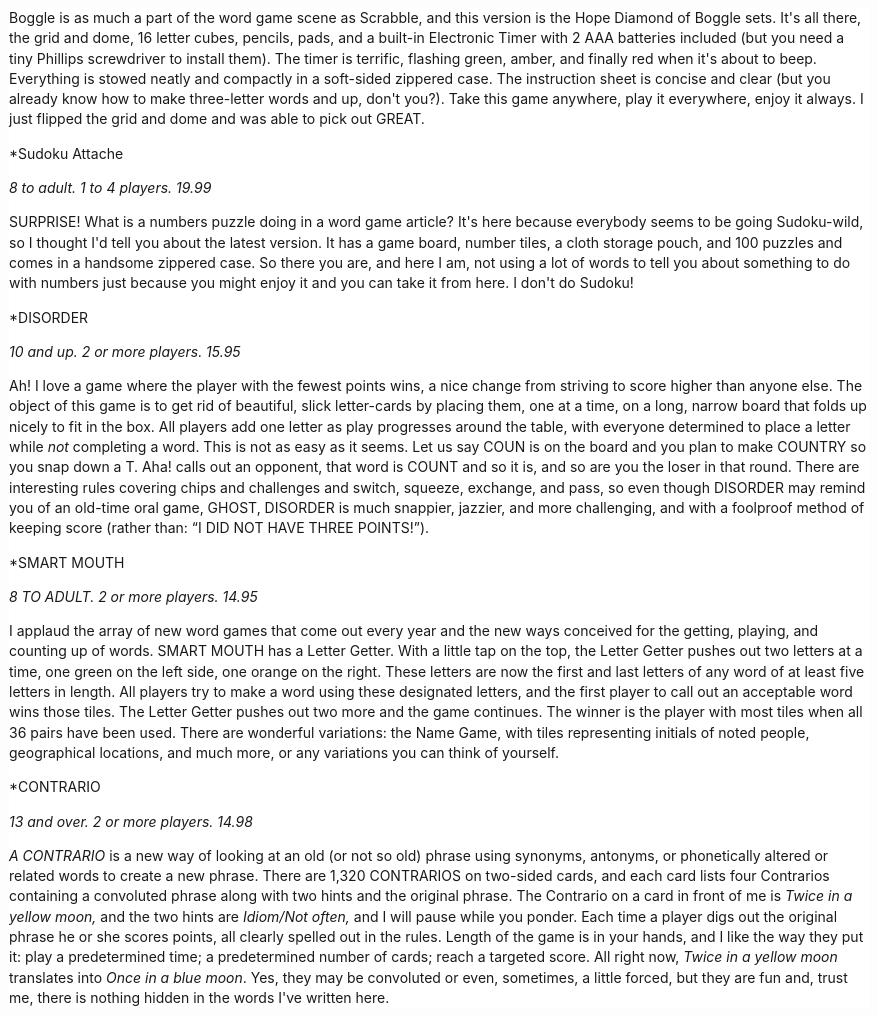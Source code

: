 Boggle is as much a part of the word game scene as Scrabble, and this version is the Hope Diamond of Boggle sets. It's all there, the grid and dome, 16 letter cubes, pencils, pads, and a built-in Electronic Timer with 2 AAA batteries included (but you need a tiny Phillips screwdriver to install them). The timer is terrific, flashing green, amber, and finally red when it's about to beep. Everything is stowed neatly and compactly in a soft-sided zippered case. The instruction sheet is concise and clear (but you already know how to make three-letter words and up, don't you?). Take this game anywhere, play it everywhere, enjoy it always. I just flipped the grid and dome and was able to pick out GREAT.

\*Sudoku Attache

*8 to adult. 1 to 4 players. 19.99*

SURPRISE! What is a numbers puzzle doing in a word game article? It's here because everybody seems to be going Sudoku-wild, so I thought I'd tell you about the latest version. It has a game board, number tiles, a cloth storage pouch, and 100 puzzles and comes in a handsome zippered case. So there you are, and here I am, not using a lot of words to tell you about something to do with numbers just because you might enjoy it and you can take it from here. I don't do Sudoku!

\*DISORDER

*10 and up. 2 or more players. 15.95*

Ah! I love a game where the player with the fewest points wins, a nice change from striving to score higher than anyone else. The object of this game is to get rid of beautiful, slick letter-cards by placing them, one at a time, on a long, narrow board that folds up nicely to fit in the box. All players add one letter as play progresses around the table, with everyone determined to place a letter while *not* completing a word. This is not as easy as it seems. Let us say COUN is on the board and you plan to make COUNTRY so you snap down a T. Aha! calls out an opponent, that word is COUNT and so it is, and so are you the loser in that round. There are interesting rules covering chips and challenges and switch, squeeze, exchange, and pass, so even though DISORDER may remind you of an old-time oral game, GHOST, DISORDER is much snappier, jazzier, and more challenging, and with a foolproof method of keeping score (rather than: &ldquo;I DID NOT HAVE THREE POINTS!&rdquo;).

\*SMART MOUTH

*8 TO ADULT. 2 or more players. 14.95*

I applaud the array of new word games that come out every year and the new ways conceived for the getting, playing, and counting up of words. SMART MOUTH has a Letter Getter. With a little tap on the top, the Letter Getter pushes out two letters at a time, one green on the left side, one orange on the right. These letters are now the first and last letters of any word of at least five letters in length. All players try to make a word using these designated letters, and the first player to call out an acceptable word wins those tiles. The Letter Getter pushes out two more and the game continues. The winner is the player with most tiles when all 36 pairs have been used. There are wonderful variations: the Name Game, with tiles representing initials of noted people, geographical locations, and much more, or any variations you can think of yourself.

\*CONTRARIO

*13 and over. 2 or more players. 14.98*

*A CONTRARIO* is a new way of looking at an old (or not so old) phrase using synonyms, antonyms, or phonetically altered or related words to create a new phrase. There are 1,320 CONTRARIOS on two-sided cards, and each card lists four Contrarios containing a convoluted phrase along with two hints and the original phrase. The Contrario on a card in front of me is *Twice in a yellow moon,* and the two hints are *Idiom/Not often,* and I will pause while you ponder. Each time a player digs out the original phrase he or she scores points, all clearly spelled out in the rules. Length of the game is in your hands, and I like the way they put it: play a predetermined time; a predetermined number of cards; reach a targeted score. All right now, *Twice in a yellow moon* translates into *Once in a blue moon*. Yes, they may be convoluted or even, sometimes, a little forced, but they are fun and, trust me, there is nothing hidden in the words I've written here.
